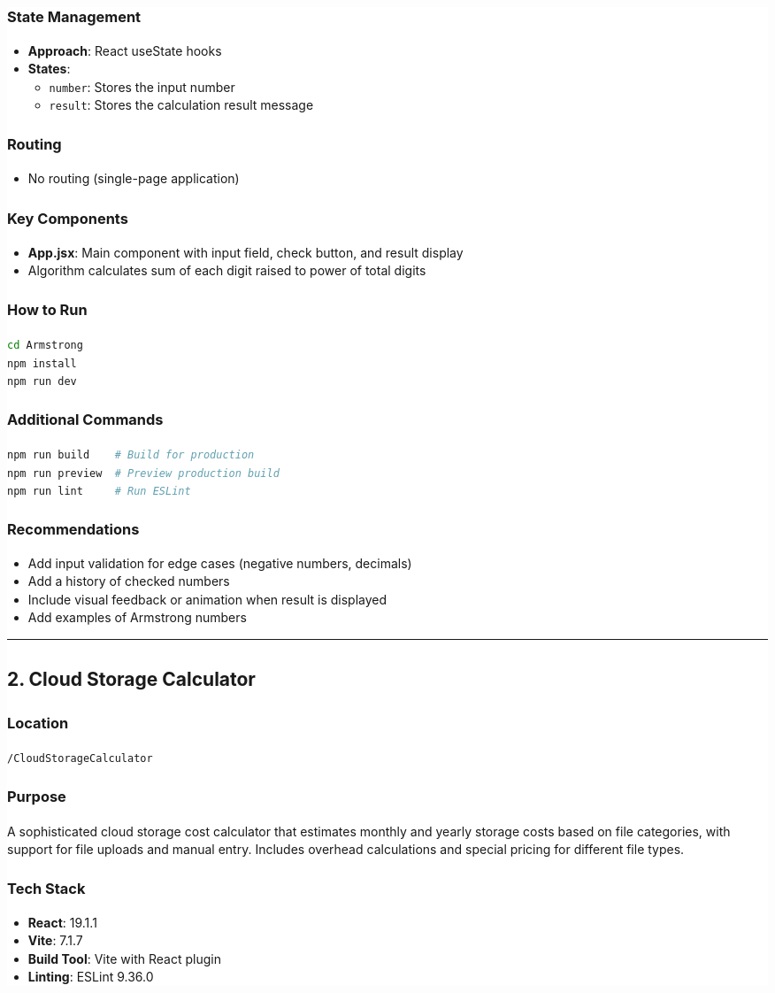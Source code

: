 ### State Management
- **Approach**: React useState hooks
- **States**: 
  - `number`: Stores the input number
  - `result`: Stores the calculation result message

### Routing
- No routing (single-page application)

### Key Components
- **App.jsx**: Main component with input field, check button, and result display
- Algorithm calculates sum of each digit raised to power of total digits

### How to Run
```bash
cd Armstrong
npm install
npm run dev
```

### Additional Commands
```bash
npm run build    # Build for production
npm run preview  # Preview production build
npm run lint     # Run ESLint
```

### Recommendations
- Add input validation for edge cases (negative numbers, decimals)
- Add a history of checked numbers
- Include visual feedback or animation when result is displayed
- Add examples of Armstrong numbers

---

## 2. Cloud Storage Calculator

### Location
`/CloudStorageCalculator`

### Purpose
A sophisticated cloud storage cost calculator that estimates monthly and yearly storage costs based on file categories, with support for file uploads and manual entry. Includes overhead calculations and special pricing for different file types.

### Tech Stack
- **React**: 19.1.1
- **Vite**: 7.1.7
- **Build Tool**: Vite with React plugin
- **Linting**: ESLint 9.36.0

